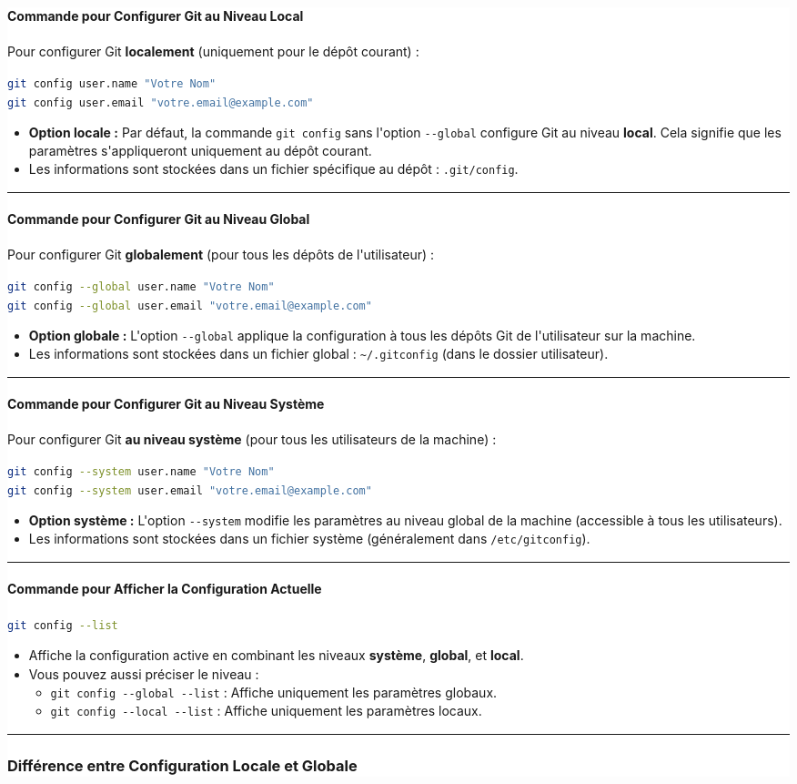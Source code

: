 #### **Commande pour Configurer Git au Niveau Local**
Pour configurer Git **localement** (uniquement pour le dépôt courant) : 

```bash
git config user.name "Votre Nom"
git config user.email "votre.email@example.com"
```

- **Option locale :** Par défaut, la commande `git config` sans l'option `--global` configure Git au niveau **local**. Cela signifie que les paramètres s'appliqueront uniquement au dépôt courant.
- Les informations sont stockées dans un fichier spécifique au dépôt : `.git/config`.

---

#### **Commande pour Configurer Git au Niveau Global**
Pour configurer Git **globalement** (pour tous les dépôts de l'utilisateur) :

```bash
git config --global user.name "Votre Nom"
git config --global user.email "votre.email@example.com"
```

- **Option globale :** L'option `--global` applique la configuration à tous les dépôts Git de l'utilisateur sur la machine.
- Les informations sont stockées dans un fichier global : `~/.gitconfig` (dans le dossier utilisateur).

---

#### **Commande pour Configurer Git au Niveau Système**
Pour configurer Git **au niveau système** (pour tous les utilisateurs de la machine) :

```bash
git config --system user.name "Votre Nom"
git config --system user.email "votre.email@example.com"
```

- **Option système :** L'option `--system` modifie les paramètres au niveau global de la machine (accessible à tous les utilisateurs).
- Les informations sont stockées dans un fichier système (généralement dans `/etc/gitconfig`).

---

#### **Commande pour Afficher la Configuration Actuelle**

```bash
git config --list
```

- Affiche la configuration active en combinant les niveaux **système**, **global**, et **local**.  
- Vous pouvez aussi préciser le niveau :  
  - `git config --global --list` : Affiche uniquement les paramètres globaux.  
  - `git config --local --list` : Affiche uniquement les paramètres locaux.  

---

### **Différence entre Configuration Locale et Globale**
